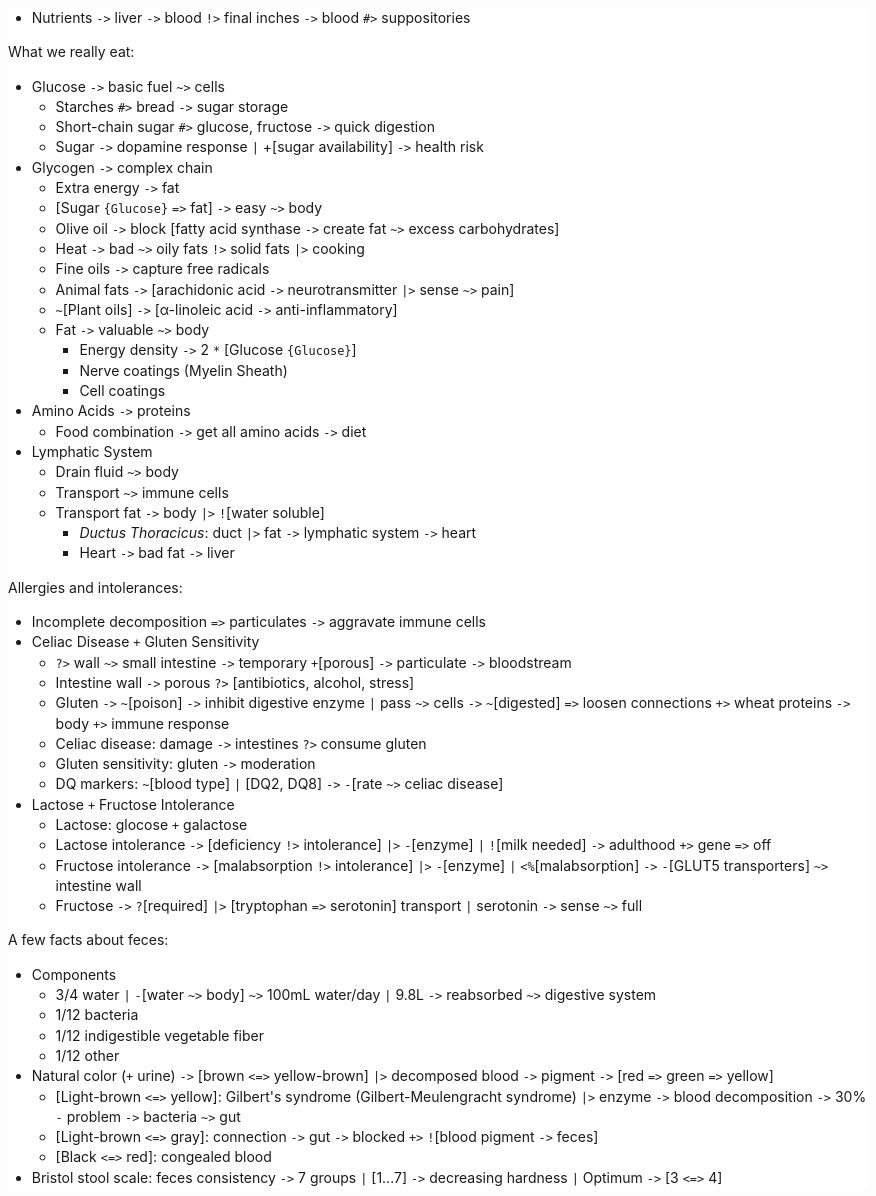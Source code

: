   * Nutrients `->` liver `->` blood `!>` final inches `->` blood `#>` suppositories

What we really eat:

* Glucose `->` basic fuel `~>` cells
  * Starches `#>` bread `->` sugar storage
  * Short-chain sugar `#>` glucose, fructose `->` quick digestion
  * Sugar `->` dopamine response `|` +[sugar availability] `->` health risk
* Glycogen `->` complex chain
  * Extra energy `->` fat
  * [Sugar `{Glucose}` `=>` fat] `->` easy `~>` body
  * Olive oil `->` block [fatty acid synthase `->` create fat `~>` excess carbohydrates]
  * Heat `->` bad `~>` oily fats `!>` solid fats `|>` cooking
  * Fine oils `->` capture free radicals
  * Animal fats `->` [arachidonic acid `->` neurotransmitter `|>` sense `~>` pain]
  * `~`[Plant oils] `->` [&alpha;-linoleic acid `->` anti-inflammatory]
  * Fat `->` valuable `~>` body
    * Energy density `->` 2 `*` [Glucose `{Glucose}`]
    * Nerve coatings (Myelin Sheath)
    * Cell coatings
* Amino Acids `->` proteins
  * Food combination `->` get all amino acids `->` diet
* Lymphatic System
  * Drain fluid `~>` body
  * Transport `~>` immune cells
  * Transport fat `->` body `|>` `!`[water soluble]
    * *Ductus Thoracicus*: duct `|>` fat `->` lymphatic system `->` heart
    * Heart `->` bad fat `->` liver

Allergies and intolerances:

* Incomplete decomposition `=>` particulates `->` aggravate immune cells
* Celiac Disease `+` Gluten Sensitivity
  * `?>` wall `~>` small intestine `->` temporary `+`[porous] `->` particulate `->` bloodstream
  * Intestine wall `->` porous `?>` [antibiotics, alcohol, stress]
  * Gluten `->` `~`[poison] `->` inhibit digestive enzyme `|` pass `~>` cells `->` `~`[digested] `=>` loosen connections `+>` wheat proteins `->` body `+>` immune response
  * Celiac disease: damage `->` intestines `?>` consume gluten
  * Gluten sensitivity: gluten `->` moderation
  * DQ markers: `~`[blood type] `|` [DQ2, DQ8] `->` `-`[rate `~>` celiac disease]
* Lactose `+` Fructose Intolerance
  * Lactose: glocose `+` galactose
  * Lactose intolerance `->` [deficiency `!>` intolerance] `|>` `-`[enzyme] `|` `!`[milk needed] `->` adulthood `+>` gene `=>` off
  * Fructose intolerance `->` [malabsorption `!>` intolerance] `|>` `-`[enzyme] `|` `<%`[malabsorption] `->` `-`[GLUT5 transporters] `~>` intestine wall
  * Fructose `->` `?`[required] `|>` [tryptophan `=>` serotonin] transport `|` serotonin `->` sense `~>` full


A few facts about feces:

* Components
  * 3/4 water `|` `-`[water `~>` body] `~>` 100mL water/day `|` 9.8L `->` reabsorbed `~>` digestive system
  * 1/12 bacteria
  * 1/12 indigestible vegetable fiber
  * 1/12 other
* Natural color (`+` urine) `->` [brown `<=>` yellow-brown] `|>` decomposed blood `->` pigment `->` [red `=>` green `=>` yellow]
  * [Light-brown `<=>` yellow]: Gilbert's syndrome (Gilbert-Meulengracht syndrome) `|>` enzyme `->` blood decomposition `->` 30% `-` problem `->` bacteria `~>` gut
  * [Light-brown `<=>` gray]: connection `->` gut `->` blocked `+>` `!`[blood pigment `->` feces]
  * [Black `<=>` red]: congealed blood
* Bristol stool scale: feces consistency `->` 7 groups `|` [1...7] `->` decreasing hardness `|` Optimum `->` [3 `<=>` 4]